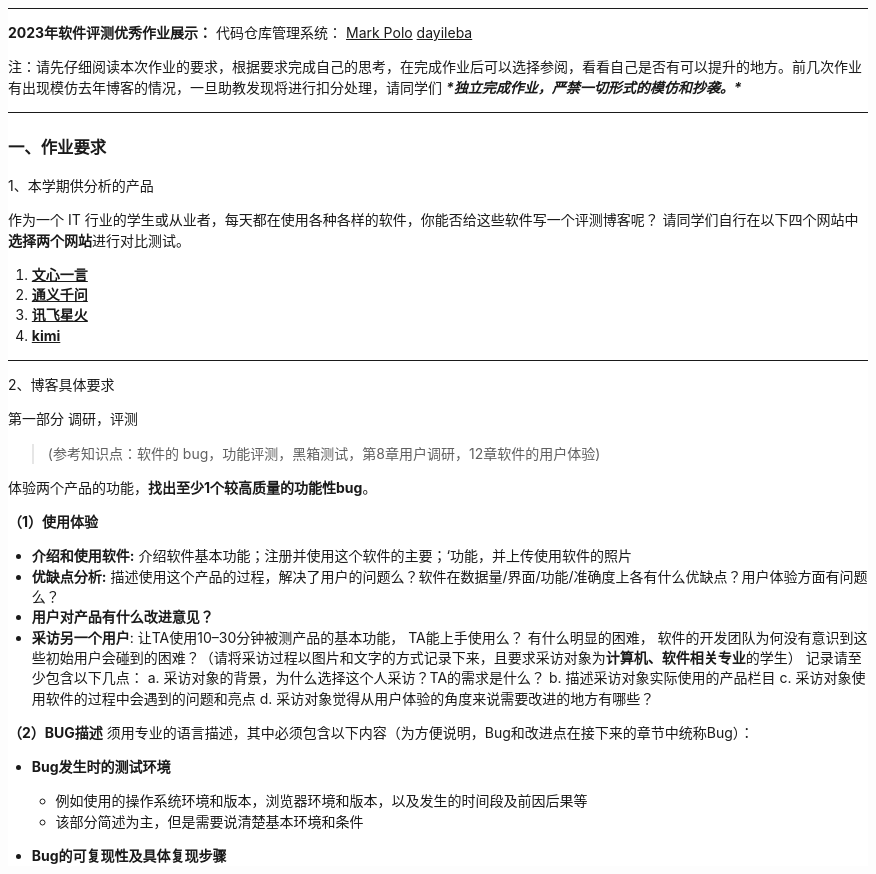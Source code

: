 ------------------------------------------------------------------------------------------------------------------

**2023年软件评测优秀作业展示：**
代码仓库管理系统：
[Mark Polo](https://blog.csdn.net/MarkPoloChina/article/details/130023149)
[dayileba](https://blog.csdn.net/m0_62542349/article/details/129915513)

注：请先仔细阅读本次作业的要求，根据要求完成自己的思考，在完成作业后可以选择参阅，看看自己是否有可以提升的地方。前几次作业有出现模仿去年博客的情况，一旦助教发现将进行扣分处理，请同学们 ***\*独立完成作业，严禁一切形式的模仿和抄袭。\****



------

### 一、作业要求

1、本学期供分析的产品

作为一个 IT 行业的学生或从业者，每天都在使用各种各样的软件，你能否给这些软件写一个评测博客呢？
请同学们自行在以下四个网站中**选择两个网站**进行对比测试。

1. **[文心一言](https://yiyan.baidu.com/)**
2. **[通义千问](https://tongyi.aliyun.com/)**
3. **[讯飞星火](https://xinghuo.xfyun.cn/)**
4. **[kimi](https://kimi.moonshot.cn/)**

------

2、博客具体要求

第一部分 调研，评测

> (参考知识点：软件的 bug，功能评测，黑箱测试，第8章用户调研，12章软件的用户体验)

体验两个产品的功能，**找出至少1个较高质量的功能性bug**。

**（1）使用体验**

+ **介绍和使用软件:** 介绍软件基本功能；注册并使用这个软件的主要；‘功能，并上传使用软件的照片
+ **优缺点分析:** 描述使用这个产品的过程，解决了用户的问题么？软件在数据量/界面/功能/准确度上各有什么优缺点？用户体验方面有问题么？
+ **用户对产品有什么改进意见？**
+ **采访另一个用户**: 让TA使用10–30分钟被测产品的基本功能， TA能上手使用么？ 有什么明显的困难， 软件的开发团队为何没有意识到这些初始用户会碰到的困难？（请将采访过程以图片和文字的方式记录下来，且要求采访对象为**计算机、软件相关专业**的学生）
  记录请至少包含以下几点：
  a. 采访对象的背景，为什么选择这个人采访？TA的需求是什么？
  b. 描述采访对象实际使用的产品栏目
  c. 采访对象使用软件的过程中会遇到的问题和亮点
  d. 采访对象觉得从用户体验的角度来说需要改进的地方有哪些？

**（2）BUG描述**
须用专业的语言描述，其中必须包含以下内容（为方便说明，Bug和改进点在接下来的章节中统称Bug）：

+ **Bug发生时的测试环境**

  + 例如使用的操作系统环境和版本，浏览器环境和版本，以及发生的时间段及前因后果等
  + 该部分简述为主，但是需要说清楚基本环境和条件

+ **Bug的可复现性及具体复现步骤**
